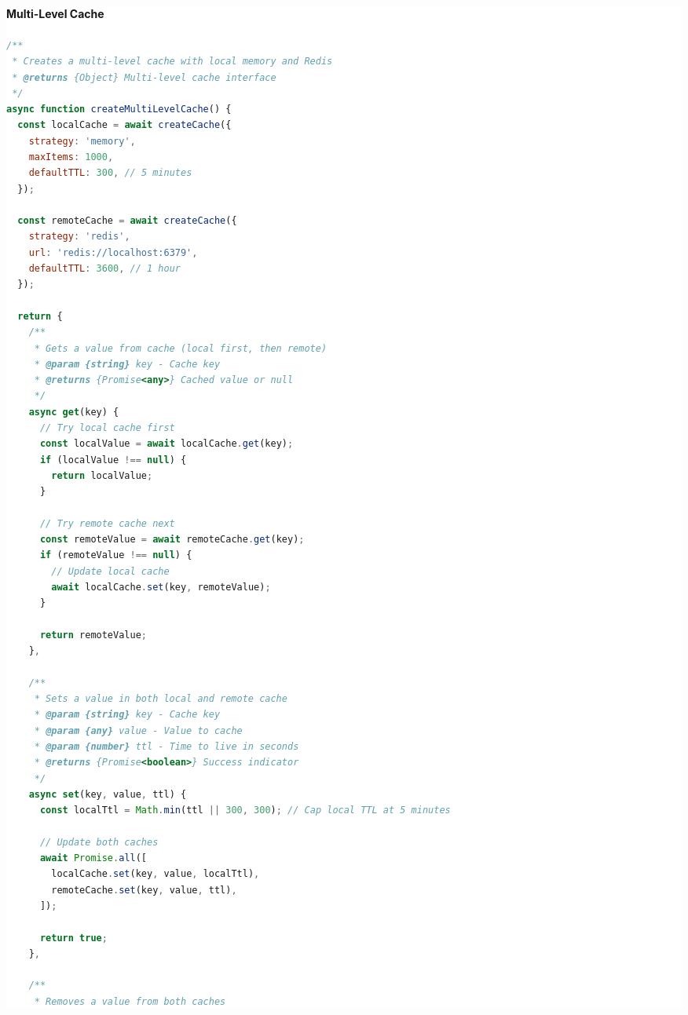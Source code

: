 #### Multi-Level Cache

```javascript
/**
 * Creates a multi-level cache with local memory and Redis
 * @returns {Object} Multi-level cache interface
 */
async function createMultiLevelCache() {
  const localCache = await createCache({
    strategy: 'memory',
    maxItems: 1000,
    defaultTTL: 300, // 5 minutes
  });

  const remoteCache = await createCache({
    strategy: 'redis',
    url: 'redis://localhost:6379',
    defaultTTL: 3600, // 1 hour
  });

  return {
    /**
     * Gets a value from cache (local first, then remote)
     * @param {string} key - Cache key
     * @returns {Promise<any>} Cached value or null
     */
    async get(key) {
      // Try local cache first
      const localValue = await localCache.get(key);
      if (localValue !== null) {
        return localValue;
      }

      // Try remote cache next
      const remoteValue = await remoteCache.get(key);
      if (remoteValue !== null) {
        // Update local cache
        await localCache.set(key, remoteValue);
      }

      return remoteValue;
    },

    /**
     * Sets a value in both local and remote cache
     * @param {string} key - Cache key
     * @param {any} value - Value to cache
     * @param {number} ttl - Time to live in seconds
     * @returns {Promise<boolean>} Success indicator
     */
    async set(key, value, ttl) {
      const localTtl = Math.min(ttl || 300, 300); // Cap local TTL at 5 minutes

      // Update both caches
      await Promise.all([
        localCache.set(key, value, localTtl),
        remoteCache.set(key, value, ttl),
      ]);

      return true;
    },

    /**
     * Removes a value from both caches
```
